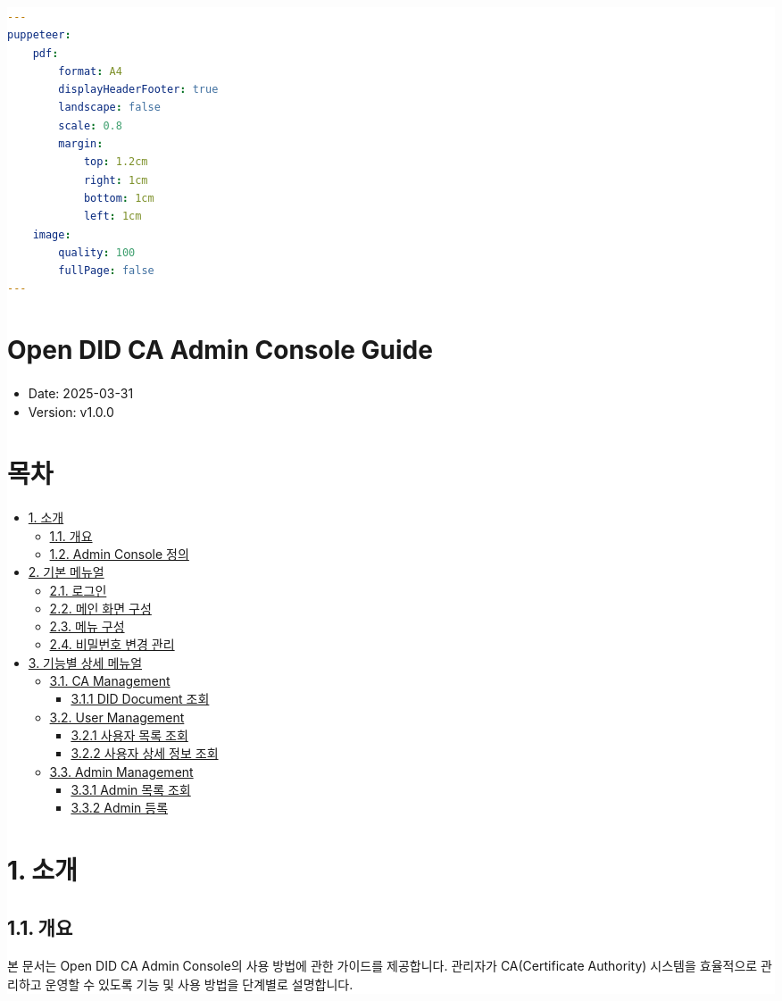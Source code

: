 ```yaml
---
puppeteer:
    pdf:
        format: A4
        displayHeaderFooter: true
        landscape: false
        scale: 0.8
        margin:
            top: 1.2cm
            right: 1cm
            bottom: 1cm
            left: 1cm
    image:
        quality: 100
        fullPage: false
---
```


Open DID CA Admin Console Guide
==

- Date: 2025-03-31
- Version: v1.0.0

목차
==

- [1. 소개](#1-소개)
  - [1.1. 개요](#11-개요)
  - [1.2. Admin Console 정의](#12-admin-console-정의)
- [2. 기본 메뉴얼](#2-기본-메뉴얼)
  - [2.1. 로그인](#21-로그인)
  - [2.2. 메인 화면 구성](#22-메인-화면-구성)
  - [2.3. 메뉴 구성](#23-메뉴-구성)
  - [2.4. 비밀번호 변경 관리](#24-비밀번호-변경-관리)
- [3. 기능별 상세 메뉴얼](#3-기능별-상세-메뉴얼)
  - [3.1. CA Management](#31-ca-management)
    - [3.1.1 DID Document 조회](#311-did-document-조회)
  - [3.2. User Management](#32-user-management)
    - [3.2.1 사용자 목록 조회](#321-사용자-목록-조회)
    - [3.2.2 사용자 상세 정보 조회](#322-사용자-상세-정보-조회)
  - [3.3. Admin Management](#33-admin-management)
    - [3.3.1 Admin 목록 조회](#331-admin-목록-조회)
    - [3.3.2 Admin 등록](#332-admin-등록)

# 1. 소개

## 1.1. 개요

본 문서는 Open DID CA Admin Console의 사용 방법에 관한 가이드를 제공합니다. 관리자가 CA(Certificate Authority) 시스템을 효율적으로 관리하고 운영할 수 있도록 기능 및 사용 방법을 단계별로 설명합니다.
